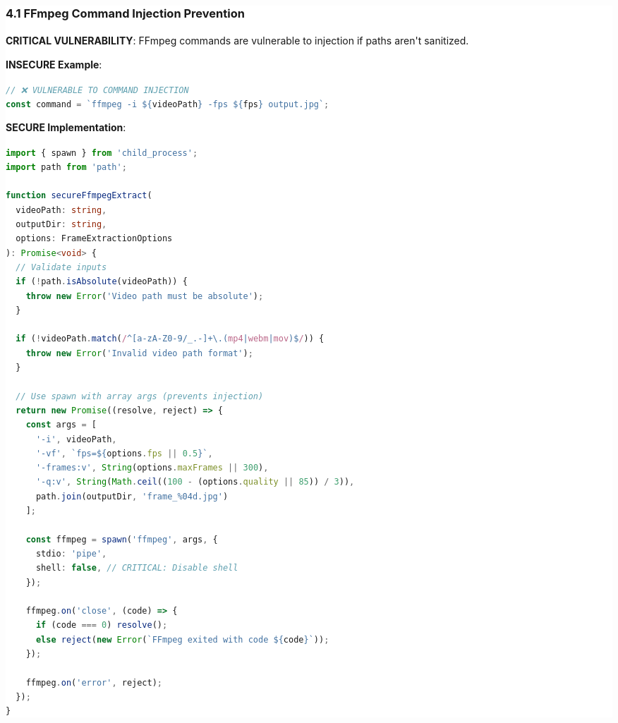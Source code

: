 ### 4.1 FFmpeg Command Injection Prevention

**CRITICAL VULNERABILITY**: FFmpeg commands are vulnerable to injection if paths aren't sanitized.

**INSECURE Example**:
```typescript
// ❌ VULNERABLE TO COMMAND INJECTION
const command = `ffmpeg -i ${videoPath} -fps ${fps} output.jpg`;
```

**SECURE Implementation**:
```typescript
import { spawn } from 'child_process';
import path from 'path';

function secureFfmpegExtract(
  videoPath: string,
  outputDir: string,
  options: FrameExtractionOptions
): Promise<void> {
  // Validate inputs
  if (!path.isAbsolute(videoPath)) {
    throw new Error('Video path must be absolute');
  }

  if (!videoPath.match(/^[a-zA-Z0-9/_.-]+\.(mp4|webm|mov)$/)) {
    throw new Error('Invalid video path format');
  }

  // Use spawn with array args (prevents injection)
  return new Promise((resolve, reject) => {
    const args = [
      '-i', videoPath,
      '-vf', `fps=${options.fps || 0.5}`,
      '-frames:v', String(options.maxFrames || 300),
      '-q:v', String(Math.ceil((100 - (options.quality || 85)) / 3)),
      path.join(outputDir, 'frame_%04d.jpg')
    ];

    const ffmpeg = spawn('ffmpeg', args, {
      stdio: 'pipe',
      shell: false, // CRITICAL: Disable shell
    });

    ffmpeg.on('close', (code) => {
      if (code === 0) resolve();
      else reject(new Error(`FFmpeg exited with code ${code}`));
    });

    ffmpeg.on('error', reject);
  });
}
```
